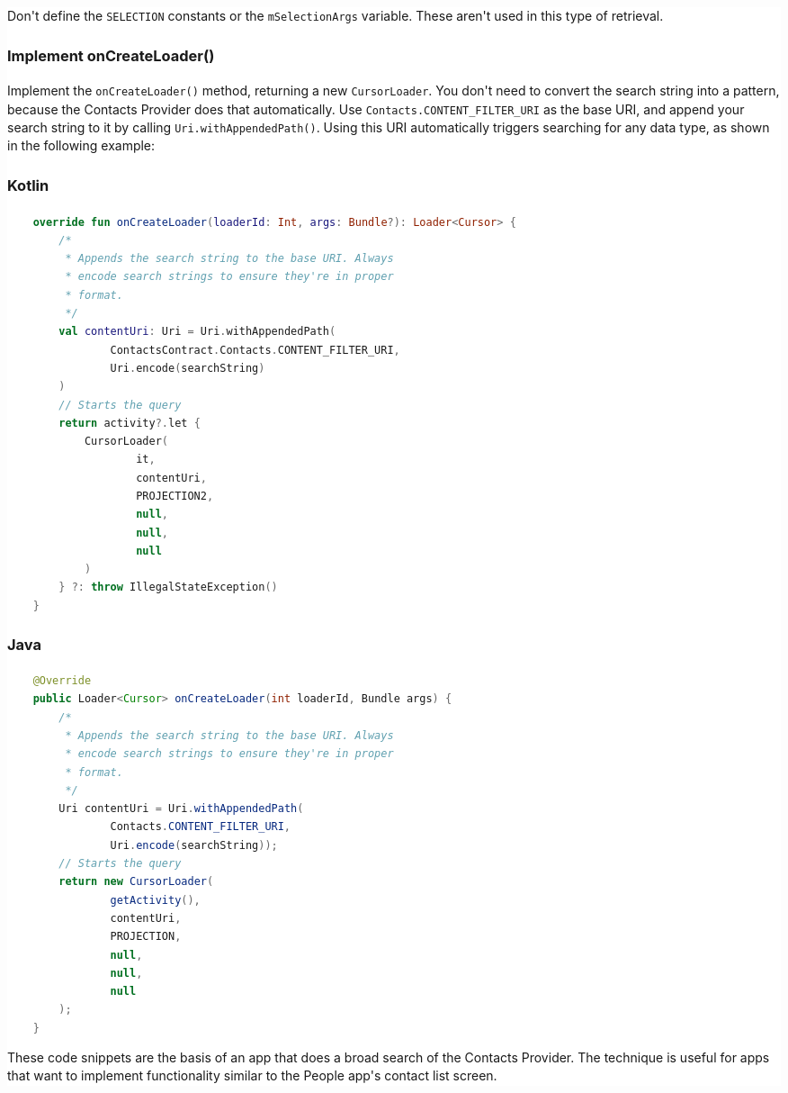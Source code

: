 Don't define the `SELECTION` constants or the `mSelectionArgs` variable. These aren't used in this type of retrieval.

### Implement onCreateLoader()

Implement the `onCreateLoader()` method, returning a new `CursorLoader`. You don't need to convert the search string into a pattern, because the Contacts Provider does that automatically. Use `Contacts.CONTENT_FILTER_URI` as the base URI, and append your search string to it by calling `Uri.withAppendedPath()`. Using this URI automatically triggers searching for any data type, as shown in the following example:

### Kotlin

```kotlin
    override fun onCreateLoader(loaderId: Int, args: Bundle?): Loader<Cursor> {
        /*
         * Appends the search string to the base URI. Always
         * encode search strings to ensure they're in proper
         * format.
         */
        val contentUri: Uri = Uri.withAppendedPath(
                ContactsContract.Contacts.CONTENT_FILTER_URI,
                Uri.encode(searchString)
        )
        // Starts the query
        return activity?.let {
            CursorLoader(
                    it,
                    contentUri,
                    PROJECTION2,
                    null,
                    null,
                    null
            )
        } ?: throw IllegalStateException()
    }
```

### Java

```java
    @Override
    public Loader<Cursor> onCreateLoader(int loaderId, Bundle args) {
        /*
         * Appends the search string to the base URI. Always
         * encode search strings to ensure they're in proper
         * format.
         */
        Uri contentUri = Uri.withAppendedPath(
                Contacts.CONTENT_FILTER_URI,
                Uri.encode(searchString));
        // Starts the query
        return new CursorLoader(
                getActivity(),
                contentUri,
                PROJECTION,
                null,
                null,
                null
        );
    }
```

These code snippets are the basis of an app that does a broad search of the Contacts Provider. The technique is useful for apps that want to implement functionality similar to the People app's contact list screen.